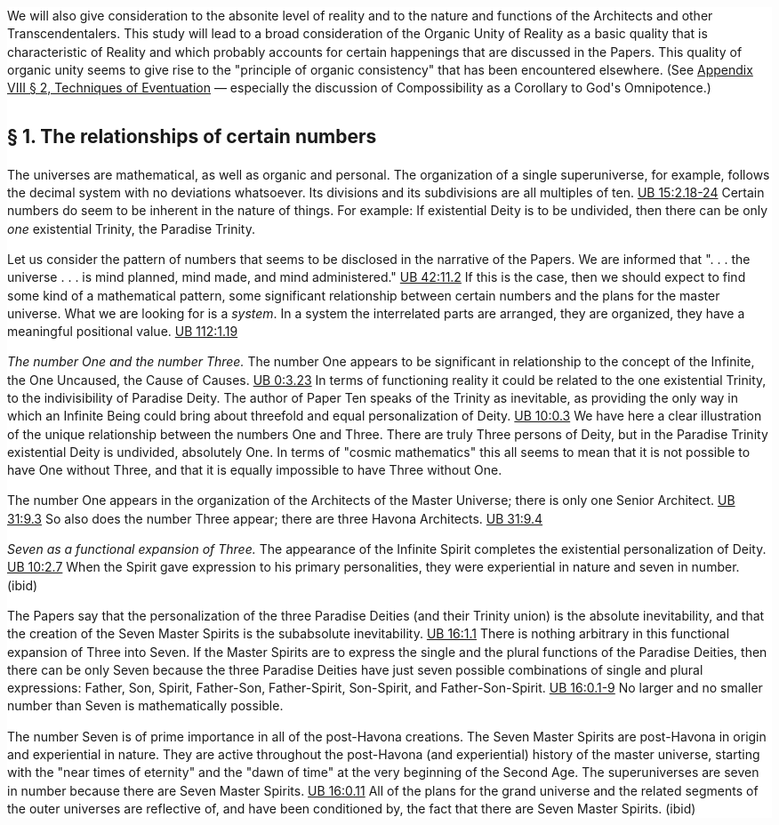 We will also give consideration to the absonite level of reality and to the nature and functions of the Architects and other Transcendentalers. This study will lead to a broad consideration of the Organic Unity of Reality as a basic quality that is characteristic of Reality and which probably accounts for certain happenings that are discussed in the Papers. This quality of organic unity seems to give rise to the "principle of organic consistency" that has been encountered elsewhere. (See [Appendix VIII § 2, Techniques of Eventuation](/en/article/William_S_Sadler_Jr/Appendices_to_Study_of_the_Master_Universe/Appendix_8#h-2-trinitizing-techniques) — especially the discussion of Compossibility as a Corollary to God's Omnipotence.)

## § 1. The relationships of certain numbers

The universes are mathematical, as well as organic and personal. The organization of a single superuniverse, for example, follows the decimal system with no deviations whatsoever. Its divisions and its subdivisions are all multiples of ten. [UB 15:2.18-24](/en/The_Urantia_Book/15#p2_18) Certain numbers do seem to be inherent in the nature of things. For example: If existential Deity is to be undivided, then there can be only _one_ existential Trinity, the Paradise Trinity.

Let us consider the pattern of numbers that seems to be disclosed in the narrative of the Papers. We are informed that ". . . the universe . . . is mind planned, mind made, and mind administered." [UB 42:11.2](/en/The_Urantia_Book/42#p11_2) If this is the case, then we should expect to find some kind of a mathematical pattern, some significant relationship between certain numbers and the plans for the master universe. What we are looking for is a _system_. In a system the interrelated parts are arranged, they are organized, they have a meaningful positional value. [UB 112:1.19](/en/The_Urantia_Book/112#p1_19)

_The number One and the number Three._ The number One appears to be significant in relationship to the concept of the Infinite, the One Uncaused, the Cause of Causes. [UB 0:3.23](/en/The_Urantia_Book/0#p3_23) In terms of functioning reality it could be related to the one existential Trinity, to the indivisibility of Paradise Deity. The author of Paper Ten speaks of the Trinity as inevitable, as providing the only way in which an Infinite Being could bring about threefold and equal personalization of Deity. [UB 10:0.3](/en/The_Urantia_Book/10#p0_3) We have here a clear illustration of the unique relationship between the numbers One and Three. There are truly Three persons of Deity, but in the Paradise Trinity existential Deity is undivided, absolutely One. In terms of "cosmic mathematics" this all seems to mean that it is not possible to have One without Three, and that it is equally impossible to have Three without One.

The number One appears in the organization of the Architects of the Master Universe; there is only one Senior Architect. [UB 31:9.3](/en/The_Urantia_Book/31#p9_3) So also does the number Three appear; there are three Havona Architects. [UB 31:9.4](/en/The_Urantia_Book/31#p9_4)

_Seven as a functional expansion of Three._ The appearance of the Infinite Spirit completes the existential personalization of Deity. [UB 10:2.7](/en/The_Urantia_Book/10#p2_7) When the Spirit gave expression to his primary personalities, they were experiential in nature and seven in number. (ibid)

The Papers say that the personalization of the three Paradise Deities (and their Trinity union) is the absolute inevitability, and that the creation of the Seven Master Spirits is the subabsolute inevitability. [UB 16:1.1](/en/The_Urantia_Book/16#p1_1) There is nothing arbitrary in this functional expansion of Three into Seven. If the Master Spirits are to express the single and the plural functions of the Paradise Deities, then there can be only Seven because the three Paradise Deities have just seven possible combinations of single and plural expressions: Father, Son, Spirit, Father-Son, Father-Spirit, Son-Spirit, and Father-Son-Spirit. [UB 16:0.1-9](/en/The_Urantia_Book/16#p0_1) No larger and no smaller number than Seven is mathematically possible.

The number Seven is of prime importance in all of the post-Havona creations. The Seven Master Spirits are post-Havona in origin and experiential in nature. They are active throughout the post-Havona (and experiential) history of the master universe, starting with the "near times of eternity" and the "dawn of time" at the very beginning of the Second Age. The superuniverses are seven in number because there are Seven Master Spirits. [UB 16:0.11](/en/The_Urantia_Book/16#p0_11) All of the plans for the grand universe and the related segments of the outer universes are reflective of, and have been conditioned by, the fact that there are Seven Master Spirits. (ibid)
